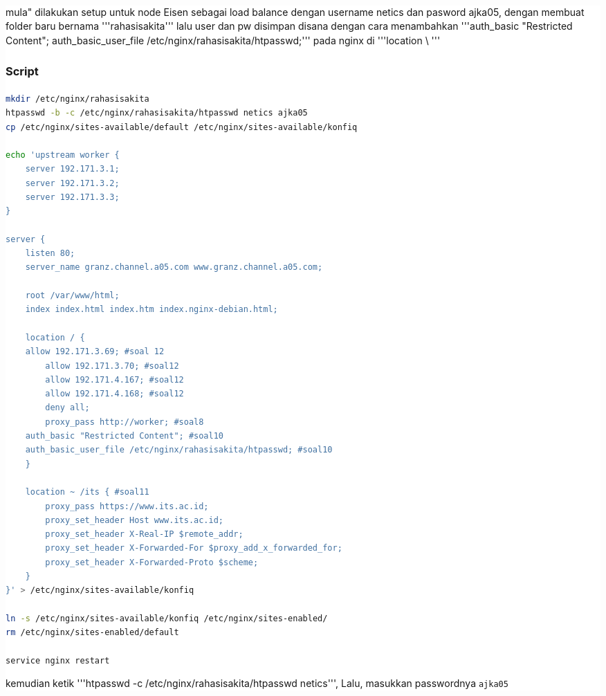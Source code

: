 mula" dilakukan setup untuk node Eisen sebagai load balance dengan username netics dan pasword ajka05, dengan membuat folder baru bernama '''rahasisakita''' lalu user dan pw disimpan disana dengan cara menambahkan '''auth_basic "Restricted Content";
auth_basic_user_file /etc/nginx/rahasisakita/htpasswd;''' pada nginx di '''location \ '''

### Script

```sh
mkdir /etc/nginx/rahasisakita
htpasswd -b -c /etc/nginx/rahasisakita/htpasswd netics ajka05
cp /etc/nginx/sites-available/default /etc/nginx/sites-available/konfiq

echo 'upstream worker {
    server 192.171.3.1;
    server 192.171.3.2;
    server 192.171.3.3;
}

server {
    listen 80;
    server_name granz.channel.a05.com www.granz.channel.a05.com;

    root /var/www/html;
    index index.html index.htm index.nginx-debian.html;

    location / {
	allow 192.171.3.69; #soal 12
        allow 192.171.3.70; #soal12
        allow 192.171.4.167; #soal12
        allow 192.171.4.168; #soal12
        deny all;
        proxy_pass http://worker; #soal8
	auth_basic "Restricted Content"; #soal10
	auth_basic_user_file /etc/nginx/rahasisakita/htpasswd; #soal10
    }

    location ~ /its { #soal11
        proxy_pass https://www.its.ac.id;
        proxy_set_header Host www.its.ac.id;
        proxy_set_header X-Real-IP $remote_addr;
        proxy_set_header X-Forwarded-For $proxy_add_x_forwarded_for;
        proxy_set_header X-Forwarded-Proto $scheme;
    }
}' > /etc/nginx/sites-available/konfiq

ln -s /etc/nginx/sites-available/konfiq /etc/nginx/sites-enabled/
rm /etc/nginx/sites-enabled/default

service nginx restart
```

kemudian ketik '''htpasswd -c /etc/nginx/rahasisakita/htpasswd netics''', Lalu, masukkan passwordnya `ajka05`
